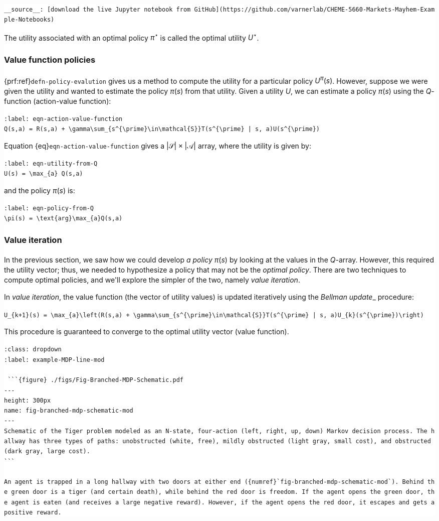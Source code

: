 ````{prf:example} Tiger problem
__source__: [download the live Jupyter notebook from GitHub](https://github.com/varnerlab/CHEME-5660-Markets-Mayhem-Example-Notebooks)
````


The utility associated with an optimal policy $\pi^{\star}$ is called the optimal utility $U^{\star}$. 

### Value function policies
{prf:ref}`defn-policy-evalution` gives us a method to compute the utility for a particular policy $U^{\pi}(s)$. 
However, suppose we were given the utility and wanted to estimate the policy $\pi(s)$ from that utility. 
Given a utility $U$, we can estimate a policy $\pi(s)$ using the $Q$-function (action-value function):

```{math}
:label: eqn-action-value-function
Q(s,a) = R(s,a) + \gamma\sum_{s^{\prime}\in\mathcal{S}}T(s^{\prime} | s, a)U(s^{\prime})
```

Equation {eq}`eqn-action-value-function` gives a $|\mathcal{S}|\times|\mathcal{A}|$ array, where the utility is given by:

```{math}
:label: eqn-utility-from-Q
U(s) = \max_{a} Q(s,a)
```

and the policy $\pi(s)$ is:

```{math}
:label: eqn-policy-from-Q
\pi(s) = \text{arg}\max_{a}Q(s,a)
```

### Value iteration
In the previous section, we saw how we could develop _a policy_ $\pi(s)$ by looking at the values in the $Q$-array. However, this required the utility vector; thus, we needed to hypothesize a policy that may not be the _optimal policy_. There are two techniques to compute optimal policies, and we'll explore the simpler of the two, namely _value iteration_. 

In _value iteration_, the value function (the vector of utility values) is updated iteratively using the _Bellman update__ procedure:

```{math}
U_{k+1}(s) = \max_{a}\left(R(s,a) + \gamma\sum_{s^{\prime}\in\mathcal{S}}T(s^{\prime} | s, a)U_{k}(s^{\prime})\right)
```

This procedure is guaranteed to converge to the optimal utility vector (value function).  

````{prf:example} Modified Tiger problem
:class: dropdown
:label: example-MDP-line-mod

 ```{figure} ./figs/Fig-Branched-MDP-Schematic.pdf
---
height: 300px
name: fig-branched-mdp-schematic-mod
---
Schematic of the Tiger problem modeled as an N-state, four-action (left, right, up, down) Markov decision process. The hallway has three types of paths: unobstructed (white, free), mildly obstructed (light gray, small cost), and obstructed (dark gray, large cost).
```

An agent is trapped in a long hallway with two doors at either end ({numref}`fig-branched-mdp-schematic-mod`). Behind the green door is a tiger (and certain death), while behind the red door is freedom. If the agent opens the green door, the agent is eaten (and receives a large negative reward). However, if the agent opens the red door, it escapes and gets a positive reward. 
````